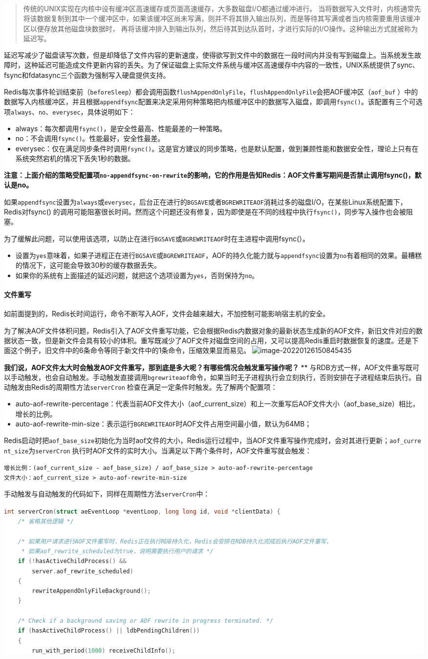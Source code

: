 > 传统的UNIX实现在内核中设有缓冲区高速缓存或页面高速缓存，大多数磁盘I/O都通过缓冲进行。 当将数据写入文件时，内核通常先将该数据复制到其中一个缓冲区中，如果该缓冲区尚未写满，则并不将其排入输出队列，而是等待其写满或者当内核需要重用该缓冲区以便存放其他磁盘块数据时， 再将该缓冲排入到输出队列，然后待其到达队首时，才进行实际的I/O操作。这种输出方式就被称为延迟写。

延迟写减少了磁盘读写次数，但是却降低了文件内容的更新速度，使得欲写到文件中的数据在一段时间内并没有写到磁盘上。当系统发生故障时，这种延迟可能造成文件更新内容的丢失。为了保证磁盘上实际文件系统与缓冲区高速缓存中内容的一致性，UNIX系统提供了sync、fsync和fdatasync三个函数为强制写入硬盘提供支持。

Redis每次事件轮训结束前（`beforeSleep`）都会调用函数`flushAppendOnlyFile`，`flushAppendOnlyFile`会把AOF缓冲区（`aof_buf`
）中的数据写入内核缓冲区，并且根据`appendfsync`配置来决定采用何种策略把内核缓冲区中的数据写入磁盘，即调用`fsync()`。该配置有三个可选项`always`、`no`、`everysec`，具体说明如下：

- always：每次都调用`fsync()`，是安全性最高、性能最差的一种策略。
- no：不会调用`fsync()`。性能最好，安全性最差。
- everysec：仅在满足同步条件时调用`fsync()`。这是官方建议的同步策略，也是默认配置，做到兼顾性能和数据安全性，理论上只有在系统突然宕机的情况下丢失1秒的数据。

**注意：上面介绍的策略受配置项`no-appendfsync-on-rewrite`的影响，它的作用是告知Redis：AOF文件重写期间是否禁止调用fsync()，默认是no。**

如果`appendfsync`设置为`always`或`everysec`，后台正在进行的`BGSAVE`或者`BGREWRITEAOF`消耗过多的磁盘I/O，在某些Linux系统配置下，Redis对fsync()
的调用可能阻塞很长时间。然而这个问题还没有修复，因为即使是在不同的线程中执行`fsync()`，同步写入操作也会被阻塞。

为了缓解此问题，可以使用该选项，以防止在进行`BGSAVE`或`BGREWRITEAOF`时在主进程中调用fsync(）。

- 设置为`yes`意味着，如果子进程正在进行`BGSAVE`或`BGREWRITEAOF`，AOF的持久化能力就与`appendfsync`设置为`no`有着相同的效果。最糟糕的情况下，这可能会导致30秒的缓存数据丢失。
- 如果你的系统有上面描述的延迟问题，就把这个选项设置为`yes`，否则保持为`no`。

#### 文件重写

如前面提到的，Redis长时间运行，命令不断写入AOF，文件会越来越大，不加控制可能影响宿主机的安全。

为了解决AOF文件体积问题，Redis引入了AOF文件重写功能，它会根据Redis内数据对象的最新状态生成新的AOF文件，新旧文件对应的数据状态一致，但是新文件会具有较小的体积。重写既减少了AOF文件对磁盘空间的占用，又可以提高Redis重启时数据恢复的速度。还是下面这个例子，旧文件中的6条命令等同于新文件中的1条命令，压缩效果显而易见。
![image-20220126150845435](https://images-1258301517.cos.ap-nanjing.myqcloud.com/images/202201261508465.png)

**我们说，AOF文件太大时会触发AOF文件重写，那到底是多大呢？有哪些情况会触发重写操作呢？**
**
与RDB方式一样，AOF文件重写既可以手动触发，也会自动触发。手动触发直接调用`bgrewriteaof`命令，如果当时无子进程执行会立刻执行，否则安排在子进程结束后执行。自动触发由Redis的周期性方法`serverCron`
检查在满足一定条件时触发。先了解两个配置项：

- auto-aof-rewrite-percentage：代表当前AOF文件大小（aof_current_size）和上一次重写后AOF文件大小（aof_base_size）相比，增长的比例。
- auto-aof-rewrite-min-size：表示运行`BGREWRITEAOF`时AOF文件占用空间最小值，默认为64MB；

Redis启动时把`aof_base_size`初始化为当时aof文件的大小，Redis运行过程中，当AOF文件重写操作完成时，会对其进行更新；`aof_current_size`为`serverCron`
执行时AOF文件的实时大小。当满足以下两个条件时，AOF文件重写就会触发：

```arduino
增长比例：(aof_current_size - aof_base_size) / aof_base_size > auto-aof-rewrite-percentage
文件大小：aof_current_size > auto-aof-rewrite-min-size
```

手动触发与自动触发的代码如下，同样在周期性方法`serverCron`中：

```c
int serverCron(struct aeEventLoop *eventLoop, long long id, void *clientData) {
    /* 省略其他逻辑 */
    
    /* 如果用户请求进行AOF文件重写时，Redis正在执行RDB持久化，Redis会安排在RDB持久化完成后执行AOF文件重写，
     * 如果aof_rewrite_scheduled为true，说明需要执行用户的请求 */
    if (!hasActiveChildProcess() &&
        server.aof_rewrite_scheduled)
    {
        rewriteAppendOnlyFileBackground();
    }

    /* Check if a background saving or AOF rewrite in progress terminated. */
    if (hasActiveChildProcess() || ldbPendingChildren())
    {
        run_with_period(1000) receiveChildInfo();
```